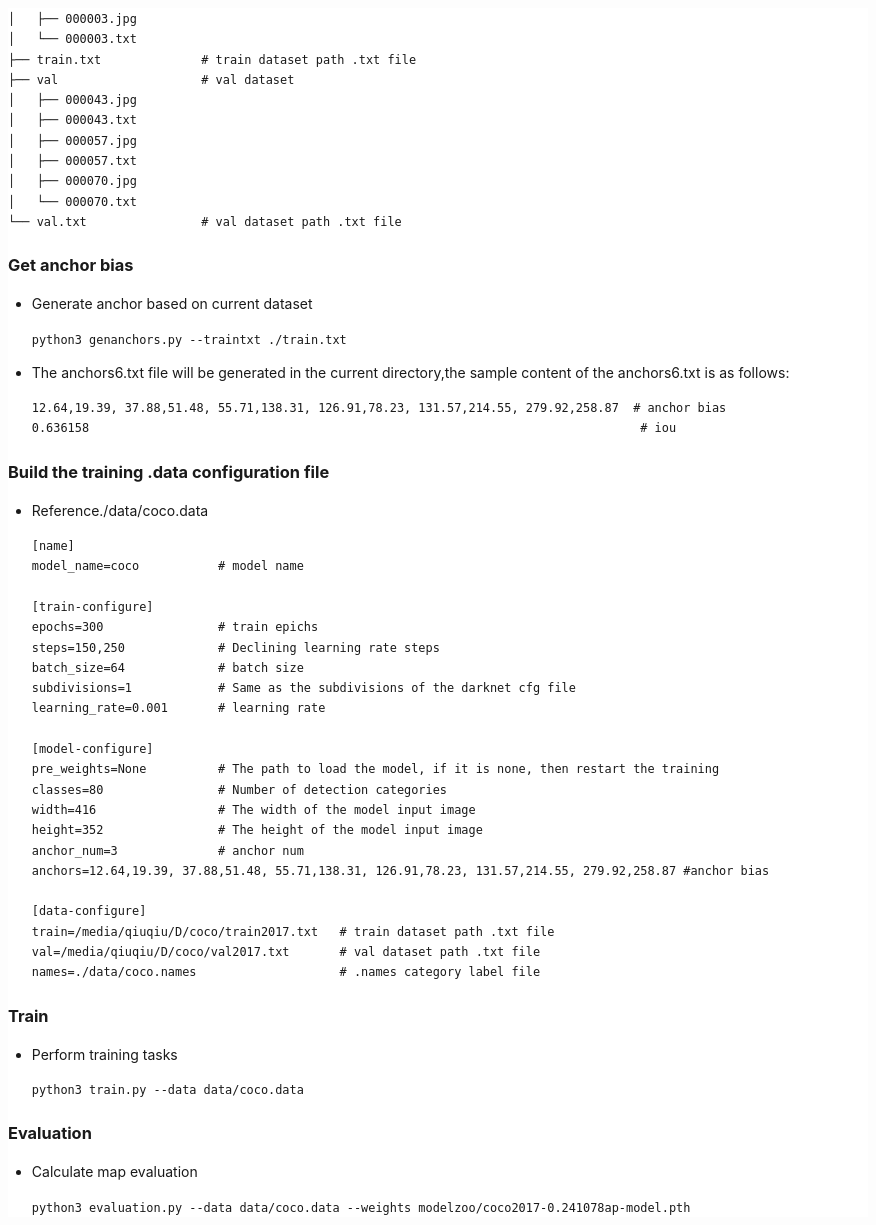   ```
  │   ├── 000003.jpg
  │   └── 000003.txt
  ├── train.txt              # train dataset path .txt file
  ├── val                    # val dataset
  │   ├── 000043.jpg
  │   ├── 000043.txt
  │   ├── 000057.jpg
  │   ├── 000057.txt
  │   ├── 000070.jpg
  │   └── 000070.txt
  └── val.txt                # val dataset path .txt file

  ```
### Get anchor bias
* Generate anchor based on current dataset
  ```
  python3 genanchors.py --traintxt ./train.txt
  ```
* The anchors6.txt file will be generated in the current directory,the sample content of the anchors6.txt is as follows:
  ```
  12.64,19.39, 37.88,51.48, 55.71,138.31, 126.91,78.23, 131.57,214.55, 279.92,258.87  # anchor bias
  0.636158                                                                             # iou
  ```
### Build the training .data configuration file
* Reference./data/coco.data
  ```
  [name]
  model_name=coco           # model name

  [train-configure]
  epochs=300                # train epichs
  steps=150,250             # Declining learning rate steps
  batch_size=64             # batch size
  subdivisions=1            # Same as the subdivisions of the darknet cfg file
  learning_rate=0.001       # learning rate

  [model-configure]
  pre_weights=None          # The path to load the model, if it is none, then restart the training
  classes=80                # Number of detection categories
  width=416                 # The width of the model input image
  height=352                # The height of the model input image
  anchor_num=3              # anchor num
  anchors=12.64,19.39, 37.88,51.48, 55.71,138.31, 126.91,78.23, 131.57,214.55, 279.92,258.87 #anchor bias

  [data-configure]
  train=/media/qiuqiu/D/coco/train2017.txt   # train dataset path .txt file
  val=/media/qiuqiu/D/coco/val2017.txt       # val dataset path .txt file 
  names=./data/coco.names                    # .names category label file
  ```
### Train
* Perform training tasks
  ```
  python3 train.py --data data/coco.data
  ```
### Evaluation
* Calculate map evaluation
  ```
  python3 evaluation.py --data data/coco.data --weights modelzoo/coco2017-0.241078ap-model.pth
  ```